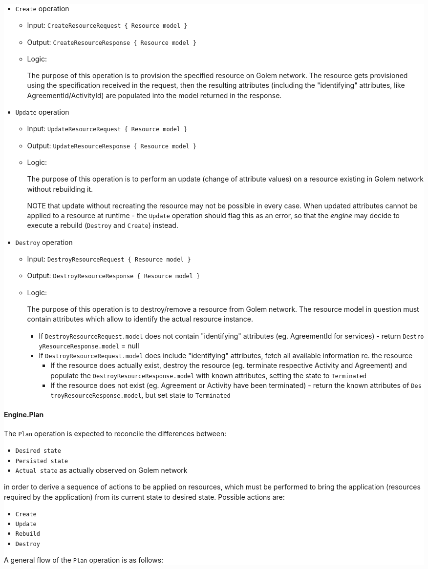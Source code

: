 - `Create` operation
  - Input: `CreateResourceRequest { Resource model }`
  - Output: `CreateResourceResponse { Resource model }`
  - Logic:

    The purpose of this operation is to provision the specified resource on Golem network. The resource gets provisioned using the specification received in the request, then the resulting attributes (including the "identifying" attributes, like AgreementId/ActivityId) are populated into the model returned in the response.

- `Update` operation
  - Input: `UpdateResourceRequest { Resource model }`
  - Output: `UpdateResourceResponse { Resource model }`
  - Logic:
    
    The purpose of this operation is to perform an update (change of attribute values) on a resource existing in Golem network without rebuilding it.

    NOTE that update without recreating the resource may not be possible in every case. When updated attributes cannot be applied to a resource at runtime - the `Update` operation should flag this as an error, so that the _engine_ may decide to execute a rebuild (`Destroy` and `Create`) instead.

- `Destroy` operation
  - Input: `DestroyResourceRequest { Resource model }`
  - Output: `DestroyResourceResponse { Resource model }`
  - Logic:

    The purpose of this operation is to destroy/remove a resource from Golem network. The resource model in question must contain attributes which allow to identify the actual resource instance. 
    - If `DestroyResourceRequest.model` does not contain "identifying" attributes (eg. AgreementId for services) - return `DestroyResourceResponse.model` = null
    - If `DestroyResourceRequest.model` does include "identifying" attributes, fetch all available information re. the resource
      - If the resource does actually exist, destroy the resource (eg. terminate respective Activity and Agreement) and populate the `DestroyResourceResponse.model` with known attributes, setting the state to `Terminated`
      - If the resource does not exist (eg. Agreement or Activity have been terminated) - return the known attributes of `DestroyResourceResponse.model`, but set state to `Terminated`

#### Engine.Plan
The `Plan` operation is expected to reconcile the differences between:
- `Desired state`
- `Persisted state` 
- `Actual state` as actually observed on Golem network

in order to derive a sequence of actions to be applied on resources, which must be performed to bring the application (resources required by the application) from its current state to desired state. Possible actions are:
- `Create`
- `Update`
- `Rebuild`
- `Destroy`

A general flow of the `Plan` operation is as follows:
